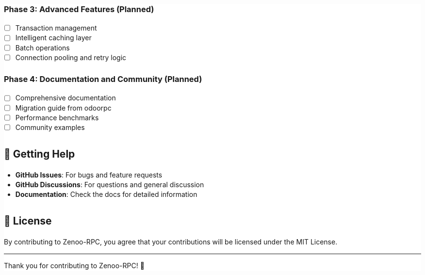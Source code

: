 ### Phase 3: Advanced Features (Planned)
- [ ] Transaction management
- [ ] Intelligent caching layer
- [ ] Batch operations
- [ ] Connection pooling and retry logic

### Phase 4: Documentation and Community (Planned)
- [ ] Comprehensive documentation
- [ ] Migration guide from odoorpc
- [ ] Performance benchmarks
- [ ] Community examples

## 💬 Getting Help

- **GitHub Issues**: For bugs and feature requests
- **GitHub Discussions**: For questions and general discussion
- **Documentation**: Check the docs for detailed information

## 📄 License

By contributing to Zenoo-RPC, you agree that your contributions will be licensed under the MIT License.

---

Thank you for contributing to Zenoo-RPC! 🎉
